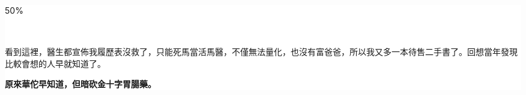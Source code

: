 50%</td>
</tr>
</tbody>
</table>

 

看到這裡，醫生都宣佈我履歷表沒救了，只能死馬當活馬醫，不僅無法量化，也沒有富爸爸，所以我又多一本待售二手書了。回想當年發現比較會想的人早就知道了。

**原來華佗早知道，但暗砍金十字胃腸藥。**

